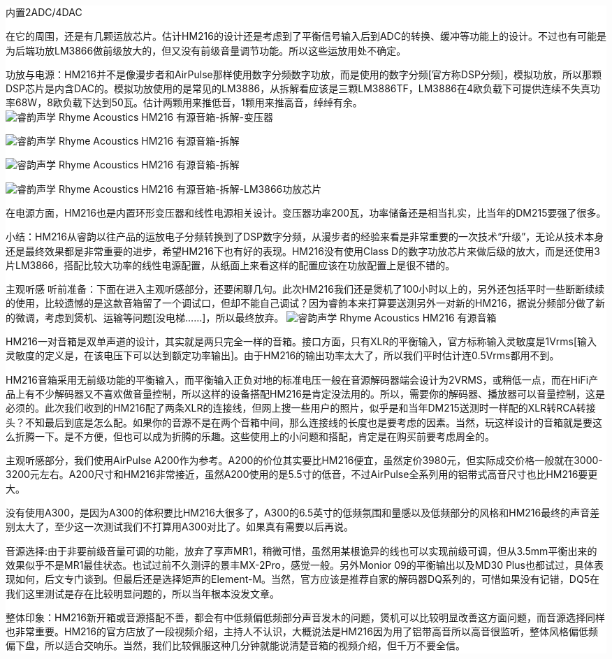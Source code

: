 内置2ADC/4DAC


在它的周围，还是有几颗运放芯片。估计HM216的设计还是考虑到了平衡信号输入后到ADC的转换、缓冲等功能上的设计。不过也有可能是为后端功放LM3866做前级放大的，但又没有前级音量调节功能。所以这些运放用处不确定。

功放与电源：HM216并不是像漫步者和AirPulse那样使用数字分频数字功放，而是使用的数字分频[官方称DSP分频]，模拟功放，所以那颗DSP芯片是内含DAC的。模拟功放使用的是常见的LM3886，从拆解看应该是三颗LM3886TF，LM3886在4欧负载下可提供连续不失真功率68W，8欧负载下达到50瓦。估计两颗用来推低音，1颗用来推高音，绰绰有余。
![睿韵声学 Rhyme Acoustics HM216 有源音箱-拆解-变压器](https://images.soomal.cc/images/doc/20190909/00084054_01.webp)




![睿韵声学 Rhyme Acoustics HM216 有源音箱-拆解](https://images.soomal.cc/images/doc/20190909/00084055_01.webp)




![睿韵声学 Rhyme Acoustics HM216 有源音箱-拆解](https://images.soomal.cc/images/doc/20190909/00084064_01.webp)




![睿韵声学 Rhyme Acoustics HM216 有源音箱-拆解-LM3866功放芯片](https://images.soomal.cc/images/doc/20190909/00084065_01.webp)




在电源方面，HM216也是内置环形变压器和线性电源相关设计。变压器功率200瓦，功率储备还是相当扎实，比当年的DM215要强了很多。

小结：HM216从睿韵以往产品的运放电子分频转换到了DSP数字分频，从漫步者的经验来看是非常重要的一次技术“升级”，无论从技术本身还是最终效果都是非常重要的进步，希望HM216下也有好的表现。HM216没有使用Class D的数字功放芯片来做后级的放大，而是还使用3片LM3866，搭配比较大功率的线性电源配置，从纸面上来看这样的配置应该在功放配置上是很不错的。

主观听感
听前准备：下面在进入主观听感部分，还要闲聊几句。此次HM216我们还是煲机了100小时以上的，另外还包括平时一些断断续续的使用，比较遗憾的是这款音箱留了一个调试口，但却不能自己调试？因为睿韵本来打算要送测另外一对新的HM216，据说分频部分做了新的微调，考虑到煲机、运输等问题[没电梯……]，所以最终放弃。
![睿韵声学 Rhyme Acoustics HM216 有源音箱](https://images.soomal.cc/images/doc/20190909/00084045.webp)




HM216一对音箱是双单声道的设计，其实就是两只完全一样的音箱。接口方面，只有XLR的平衡输入，官方标称输入灵敏度是1Vrms[输入灵敏度的定义是，在该电压下可以达到额定功率输出]。由于HM216的输出功率太大了，所以我们平时估计连0.5Vrms都用不到。

HM216音箱采用无前级功能的平衡输入，而平衡输入正负对地的标准电压一般在音源解码器端会设计为2VRMS，或稍低一点，而在HiFi产品上有不少解码器又不喜欢做音量控制，所以这样的设备搭配HM216是肯定没法用的。所以，需要你的解码器、播放器可以音量控制，这是必须的。此次我们收到的HM216配了两条XLR的连接线，但网上搜一些用户的照片，似乎是和当年DM215送测时一样配的XLR转RCA转接头？不知最后到底是怎么配。如果你的音源不是在两个音箱中间，那么连接线的长度也是要考虑的因素。当然，玩这样设计的音箱就是要这么折腾一下。是不方便，但也可以成为折腾的乐趣。这些使用上的小问题和搭配，肯定是在购买前要考虑周全的。

主观听感部分，我们使用AirPulse A200作为参考。A200的价位其实要比HM216便宜，虽然定价3980元，但实际成交价格一般就在3000-3200元左右。A200尺寸和HM216非常接近，虽然A200使用的是5.5寸的低音，不过AirPulse全系列用的铝带式高音尺寸也比HM216要更大。

没有使用A300，是因为A300的体积要比HM216大很多了，A300的6.5英寸的低频氛围和量感以及低频部分的风格和HM216最终的声音差别太大了，至少这一次测试我们不打算用A300对比了。如果真有需要以后再说。

音源选择:由于非要前级音量可调的功能，放弃了享声MR1，稍微可惜，虽然用某根诡异的线也可以实现前级可调，但从3.5mm平衡出来的效果似乎不是MR1最佳状态。也试过前不久测评的景丰MX-2Pro，感觉一般。另外Monior 09的平衡输出以及MD30 Plus也都试过，具体表现如何，后文专门谈到。但最后还是选择矩声的Element-M。当然，官方应该是推荐自家的解码器DQ系列的，可惜如果没有记错，DQ5在我们这里测试是存在比较明显问题的，所以当年根本没发文章。

整体印象：HM216新开箱或音源搭配不善，都会有中低频偏低频部分声音发木的问题，煲机可以比较明显改善这方面问题，而音源选择同样也非常重要。HM216的官方店放了一段视频介绍，主持人不认识，大概说法是HM216因为用了铝带高音所以高音很监听，整体风格偏低频偏下盘，所以适合交响乐。当然，我们比较佩服这种几分钟就能说清楚音箱的视频介绍，但千万不要全信。
